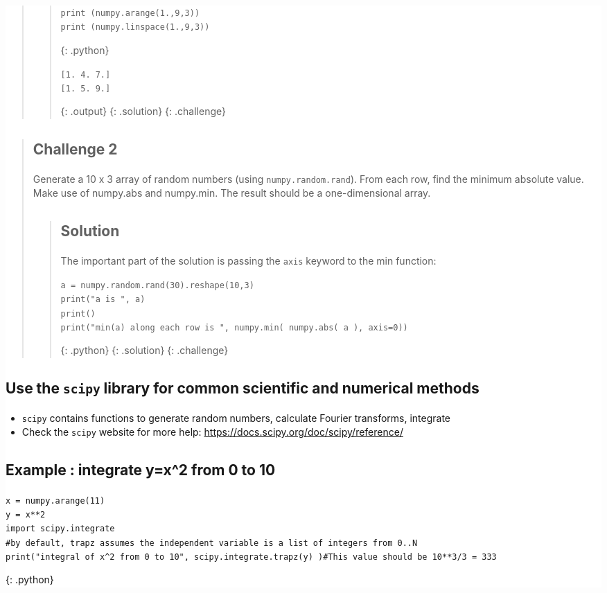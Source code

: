 > >
> > ~~~
> > print (numpy.arange(1.,9,3))
> > print (numpy.linspace(1.,9,3))
> > ~~~
> > {: .python}
> > 
> > ~~~
> > [1. 4. 7.]
> > [1. 5. 9.]
> > ~~~
> > {: .output}
> {: .solution}
{: .challenge}


> ## Challenge 2
>
> Generate a 10 x 3 array of random numbers (using `numpy.random.rand`). From each row, find the minimum absolute value. Make use of numpy.abs and numpy.min. The result should be a one-dimensional array.
>
> > ## Solution
> > The important part of the solution is passing the `axis` keyword to the min function:
> > 
> > ~~~
> > a = numpy.random.rand(30).reshape(10,3)
> > print("a is ", a)
> > print()
> > print("min(a) along each row is ", numpy.min( numpy.abs( a ), axis=0))
> > ~~~
> >{: .python}
> {: .solution}
{: .challenge}

## Use the `scipy` library for common scientific and numerical methods
* `scipy` contains functions to generate random numbers, calculate Fourier transforms, integrate
* Check the `scipy` website for more help: https://docs.scipy.org/doc/scipy/reference/

## Example : integrate y=x^2 from 0 to 10


~~~
x = numpy.arange(11)
y = x**2
import scipy.integrate
#by default, trapz assumes the independent variable is a list of integers from 0..N
print("integral of x^2 from 0 to 10", scipy.integrate.trapz(y) )#This value should be 10**3/3 = 333
~~~
{: .python}
